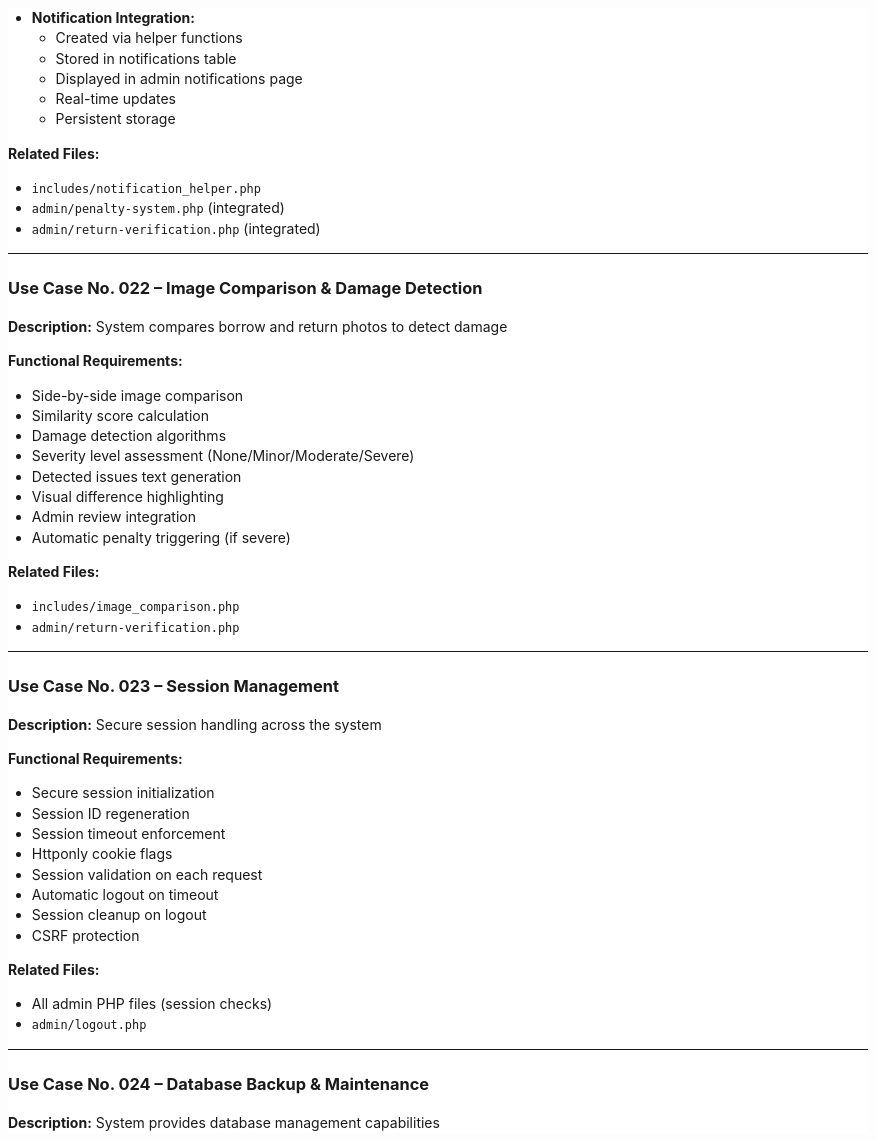 - **Notification Integration:**
  - Created via helper functions
  - Stored in notifications table
  - Displayed in admin notifications page
  - Real-time updates
  - Persistent storage

**Related Files:**
- `includes/notification_helper.php`
- `admin/penalty-system.php` (integrated)
- `admin/return-verification.php` (integrated)

---

### **Use Case No. 022 – Image Comparison & Damage Detection**
**Description:** System compares borrow and return photos to detect damage

**Functional Requirements:**
- Side-by-side image comparison
- Similarity score calculation
- Damage detection algorithms
- Severity level assessment (None/Minor/Moderate/Severe)
- Detected issues text generation
- Visual difference highlighting
- Admin review integration
- Automatic penalty triggering (if severe)

**Related Files:**
- `includes/image_comparison.php`
- `admin/return-verification.php`

---

### **Use Case No. 023 – Session Management**
**Description:** Secure session handling across the system

**Functional Requirements:**
- Secure session initialization
- Session ID regeneration
- Session timeout enforcement
- Httponly cookie flags
- Session validation on each request
- Automatic logout on timeout
- Session cleanup on logout
- CSRF protection

**Related Files:**
- All admin PHP files (session checks)
- `admin/logout.php`

---

### **Use Case No. 024 – Database Backup & Maintenance**
**Description:** System provides database management capabilities
